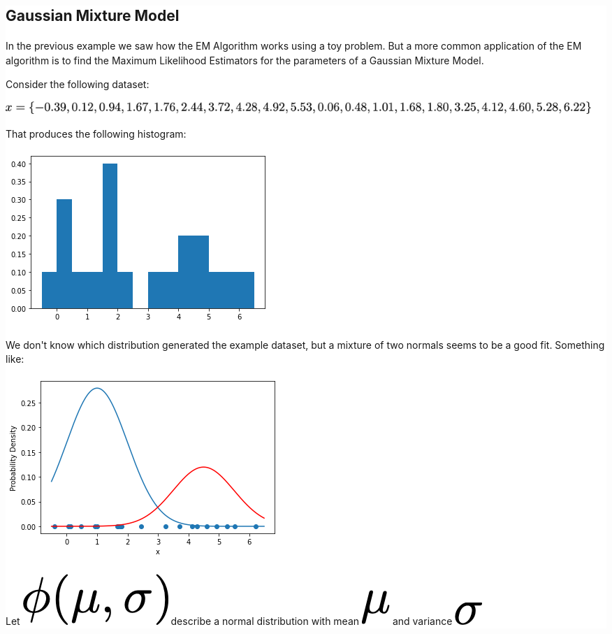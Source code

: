 
## Gaussian Mixture Model

In the previous example we saw how the EM Algorithm works using a toy problem.
But a more common application of the EM algorithm is to find the Maximum Likelihood
Estimators for the parameters of a Gaussian Mixture Model.

Consider the following dataset:

<img class="equation" src="img/eq44.png" height="18px" />


That produces the following histogram:

<img src="img/histogram.png" />

We don't know which distribution generated the example dataset,
but a mixture of two normals seems to be a good fit. Something like:

<img src="img/mixture_example.png" />

Let 
<img class="inline-img" src="img/normal_small.png" /> 
describe a normal distribution
with mean 
<img class="inline-img" src="img/mu_small.png" /> 
and variance 
<img class="inline-img" src="img/sigma_small.png" />